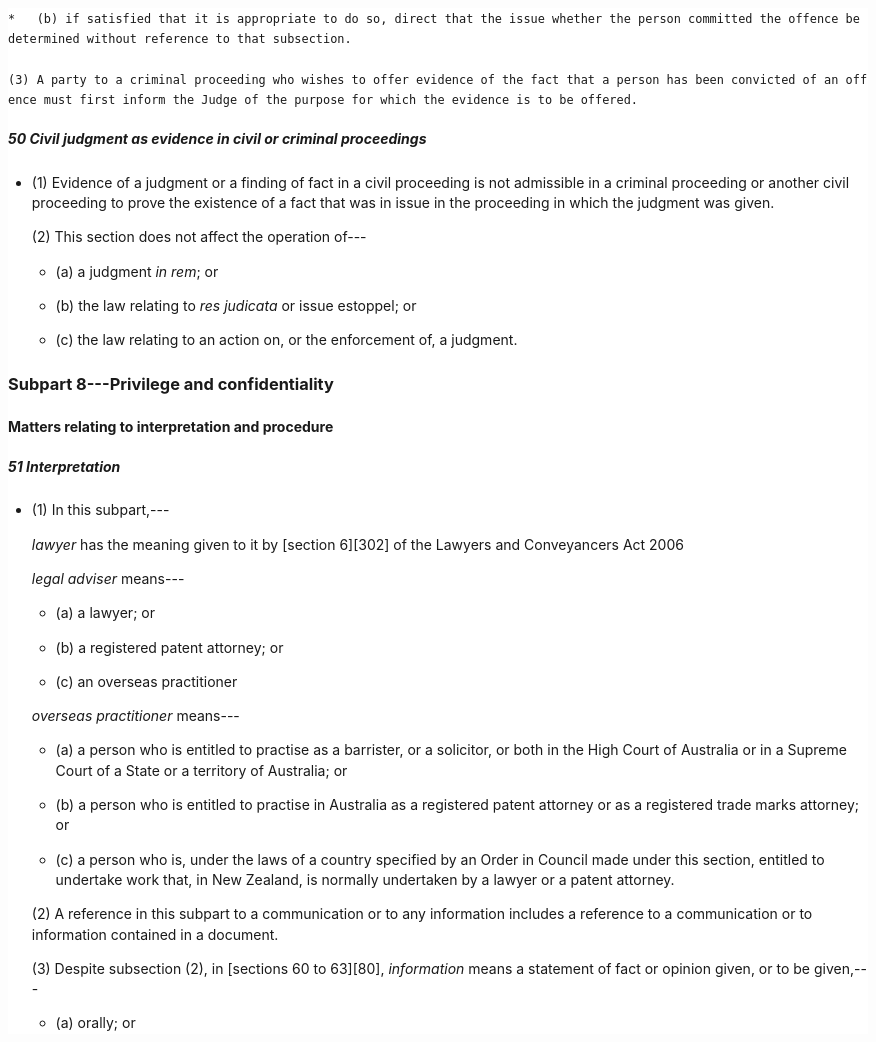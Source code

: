     *   (b) if satisfied that it is appropriate to do so, direct that the issue whether the person committed the offence be determined without reference to that subsection.
    
    (3) A party to a criminal proceeding who wishes to offer evidence of the fact that a person has been convicted of an offence must first inform the Judge of the purpose for which the evidence is to be offered.

##### 50 Civil judgment as evidence in civil or criminal proceedings
    
*   (1) Evidence of a judgment or a finding of fact in a civil proceeding is not admissible in a criminal proceeding or another civil proceeding to prove the existence of a fact that was in issue in the proceeding in which the judgment was given.
    
    (2) This section does not affect the operation of---
        
    *   (a) a judgment _in rem_; or
    
    *   (b) the law relating to _res judicata_ or issue estoppel; or
    
    *   (c) the law relating to an action on, or the enforcement of, a judgment.
    
    

### Subpart 8---Privilege and confidentiality

#### Matters relating to interpretation and procedure

##### 51 Interpretation
    
*   (1) In this subpart,---
    
    _lawyer_ has the meaning given to it by [section 6][302] of the Lawyers and Conveyancers Act 2006
    
    _legal adviser_ means---
        
    *   (a) a lawyer; or
    
    *   (b) a registered patent attorney; or
    
    *   (c) an overseas practitioner
    
    _overseas practitioner_ means---
        
    *   (a) a person who is entitled to practise as a barrister, or a solicitor, or both in the High Court of Australia or in a Supreme Court of a State or a territory of Australia; or
    
    *   (b) a person who is entitled to practise in Australia as a registered patent attorney or as a registered trade marks attorney; or
    
    *   (c) a person who is, under the laws of a country specified by an Order in Council made under this section, entitled to undertake work that, in New Zealand, is normally undertaken by a lawyer or a patent attorney.
    
    (2) A reference in this subpart to a communication or to any information includes a reference to a communication or to information contained in a document.
    
    (3) Despite subsection (2), in [sections 60 to 63][80], _information_ means a statement of fact or opinion given, or to be given,---
        
    *   (a) orally; or
    